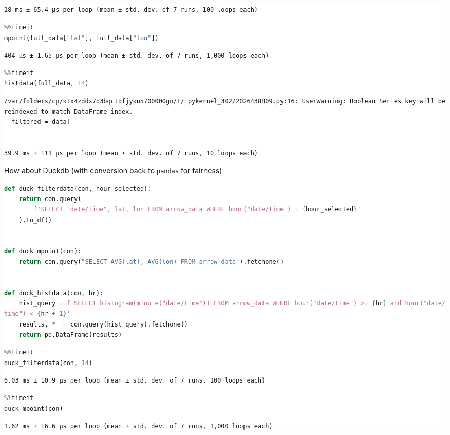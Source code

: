     18 ms ± 65.4 µs per loop (mean ± std. dev. of 7 runs, 100 loops each)



```python
%%timeit
mpoint(full_data["lat"], full_data["lon"])
```

    404 µs ± 1.65 µs per loop (mean ± std. dev. of 7 runs, 1,000 loops each)



```python
%%timeit
histdata(full_data, 14)
```

    /var/folders/cp/ktx4zddx7q3bqctqfjykn5700000gn/T/ipykernel_302/2026438809.py:16: UserWarning: Boolean Series key will be reindexed to match DataFrame index.
      filtered = data[


    39.9 ms ± 111 µs per loop (mean ± std. dev. of 7 runs, 10 loops each)


How about Duckdb (with conversion back to `pandas` for fairness)


```python
def duck_filterdata(con, hour_selected):
    return con.query(
        f'SELECT "date/time", lat, lon FROM arrow_data WHERE hour("date/time") = {hour_selected}'
    ).to_df()


def duck_mpoint(con):
    return con.query("SELECT AVG(lat), AVG(lon) FROM arrow_data").fetchone()


def duck_histdata(con, hr):
    hist_query = f'SELECT histogram(minute("date/time")) FROM arrow_data WHERE hour("date/time") >= {hr} and hour("date/time") < {hr + 1}'
    results, *_ = con.query(hist_query).fetchone()
    return pd.DataFrame(results)
```


```python
%%timeit
duck_filterdata(con, 14)
```

    6.03 ms ± 10.9 µs per loop (mean ± std. dev. of 7 runs, 100 loops each)



```python
%%timeit
duck_mpoint(con)
```

    1.62 ms ± 16.6 µs per loop (mean ± std. dev. of 7 runs, 1,000 loops each)
